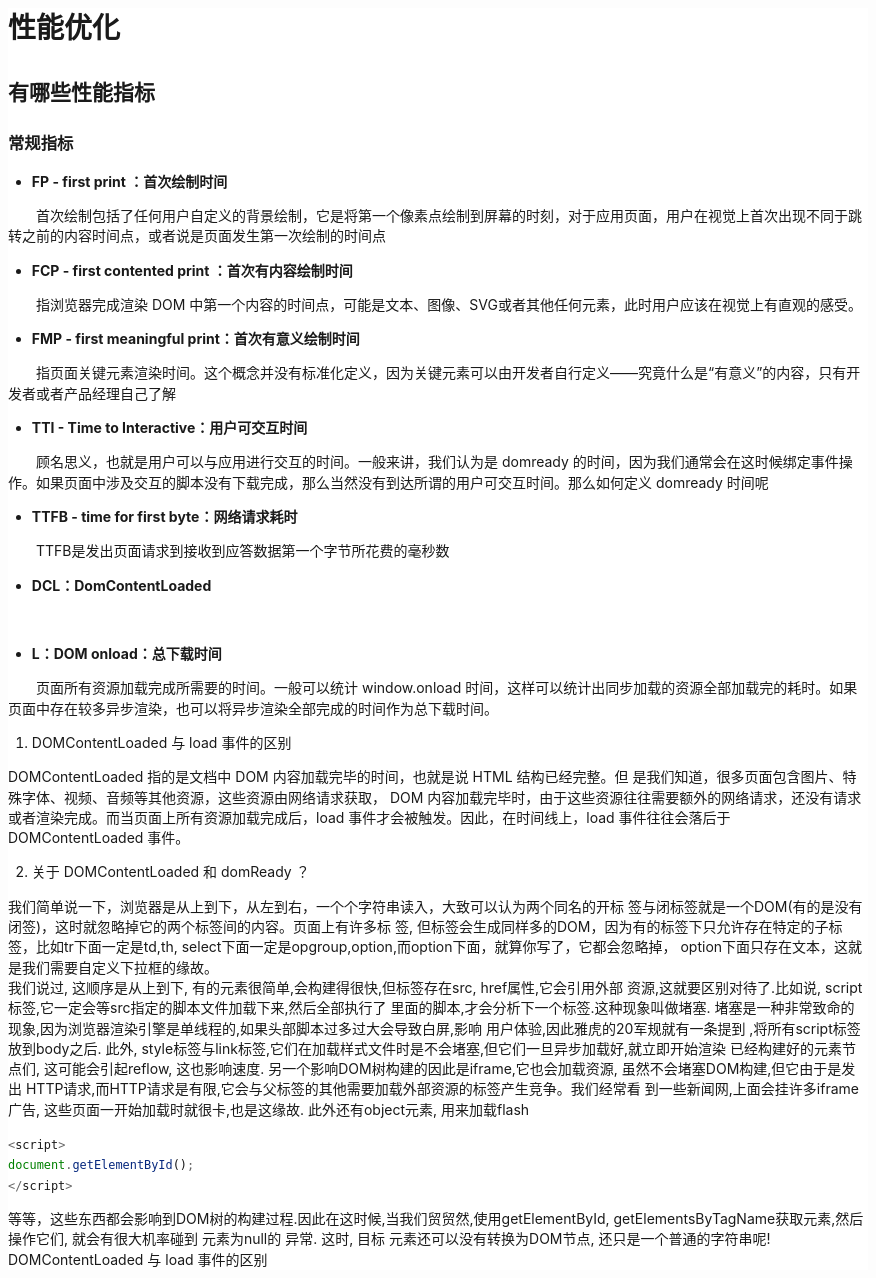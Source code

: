 # 性能优化

## 有哪些性能指标

### 常规指标

- **FP - first print ：首次绘制时间**

&emsp;&emsp;首次绘制包括了任何用户自定义的背景绘制，它是将第一个像素点绘制到屏幕的时刻，对于应用⻚面，用户在视觉上首次出现不同于跳转之前的内容时间点，或者说是⻚面发生第一次绘制的时间点

- **FCP - first contented print ：首次有内容绘制时间**

&emsp;&emsp;指浏览器完成渲染 DOM 中第一个内容的时间点，可能是文本、图像、SVG或者其他任何元素，此时用户应该在视觉上有直观的感受。

- **FMP - first meaningful print：首次有意义绘制时间**

&emsp;&emsp;指⻚面关键元素渲染时间。这个概念并没有标准化定义，因为关键元素可以由开发者自行定义——究竟什么是“有意义”的内容，只有开发者或者产品经理自己了解

- **TTI -  Time to Interactive：用户可交互时间**

&emsp;&emsp;顾名思义，也就是用户可以与应用进行交互的时间。一般来讲，我们认为是 domready 的时间，因为我们通常会在这时候绑定事件操作。如果⻚面中涉及交互的脚本没有下载完成，那么当然没有到达所谓的用户可交互时间。那么如何定义 domready 时间呢

- **TTFB - time for first byte：网络请求耗时**

&emsp;&emsp;TTFB是发出⻚面请求到接收到应答数据第一个字节所花费的毫秒数

- **DCL：DomContentLoaded**

&emsp;&emsp;

- **L：DOM onload：总下载时间**

&emsp;&emsp;⻚面所有资源加载完成所需要的时间。一般可以统计 window.onload 时间，这样可以统计出同步加载的资源全部加载完的耗时。如果⻚面中存在较多异步渲染，也可以将异步渲染全部完成的时间作为总下载时间。

1. DOMContentLoaded 与 load 事件的区别

DOMContentLoaded 指的是文档中 DOM 内容加载完毕的时间，也就是说 HTML 结构已经完整。但
是我们知道，很多⻚面包含图片、特殊字体、视频、音频等其他资源，这些资源由网络请求获取，
DOM 内容加载完毕时，由于这些资源往往需要额外的网络请求，还没有请求或者渲染完成。而当⻚面上所有资源加载完成后，load 事件才会被触发。因此，在时间线上，load 事件往往会落后于 
DOMContentLoaded 事件。

2. 关于 DOMContentLoaded 和 domReady ？

我们简单说一下，浏览器是从上到下，从左到右，一个个字符串读入，大致可以认为两个同名的开标
签与闭标签就是一个DOM(有的是没有闭签)，这时就忽略掉它的两个标签间的内容。⻚面上有许多标
签, 但标签会生成同样多的DOM，因为有的标签下只允许存在特定的子标签，比如tr下面一定是td,th, 
select下面一定是opgroup,option,而option下面，就算你写了<span></span>，它都会忽略掉，
option下面只存在文本，这就是我们需要自定义下拉框的缘故。  
我们说过, 这顺序是从上到下, 有的元素很简单,会构建得很快,但标签存在src, href属性,它会引用外部
资源,这就要区别对待了.比如说, script标签,它一定会等src指定的脚本文件加载下来,然后全部执行了
里面的脚本,才会分析下一个标签.这种现象叫做堵塞. 
堵塞是一种非常致命的现象,因为浏览器渲染引擎是单线程的,如果头部脚本过多过大会导致白屏,影响
用户体验,因此雅⻁的20军规就有一条提到 ,将所有script标签放到body之后. 
此外, style标签与link标签,它们在加载样式文件时是不会堵塞,但它们一旦异步加载好,就立即开始渲染
已经构建好的元素节点们, 这可能会引起reflow, 这也影响速度. 
另一个影响DOM树构建的因此是iframe,它也会加载资源, 虽然不会堵塞DOM构建,但它由于是发出
HTTP请求,而HTTP请求是有限,它会与父标签的其他需要加载外部资源的标签产生竞争。我们经常看
到一些新闻网,上面会挂许多iframe广告, 这些⻚面一开始加载时就很卡,也是这缘故. 
此外还有object元素, 用来加载flash
```js
<script> 
document.getElementById(); 
</script> 
```
等等，这些东⻄都会影响到DOM树的构建过程.因此在这时候,当我们贸贸然,使用getElementById, 
getElementsByTagName获取元素,然后操作它们, 就会有很大机率碰到 元素为null的 异常. 这时, 目标
元素还可以没有转换为DOM节点, 还只是一个普通的字符串呢! 
DOMContentLoaded 与 load 事件的区别 